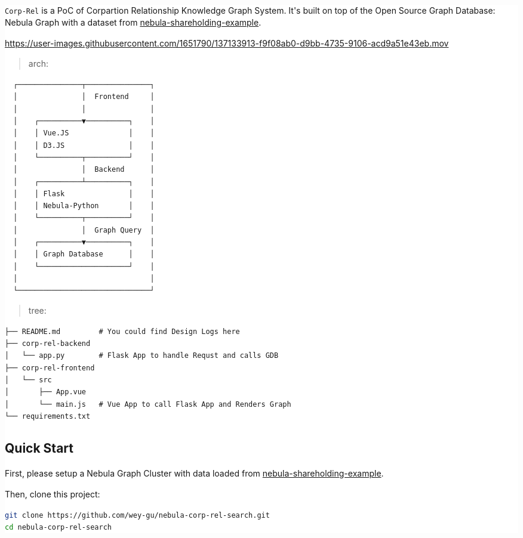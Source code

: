 `Corp-Rel` is a PoC of Corpartion Relationship Knowledge Graph System. It's built on top of the Open Source Graph Database: Nebula Graph with a dataset from [nebula-shareholding-example](https://github.com/wey-gu/nebula-shareholding-example).

https://user-images.githubusercontent.com/1651790/137133913-f9f08ab0-d9bb-4735-9106-acd9a51e43eb.mov


> arch:

```ascii
  ┌───────────────┬───────────────┐
  │               │  Frontend     │
  │               │               │
  │    ┌──────────▼──────────┐    │
  │    │ Vue.JS              │    │
  │    │ D3.JS               │    │
  │    └──────────┬──────────┘    │
  │               │  Backend      │
  │    ┌──────────┴──────────┐    │
  │    │ Flask               │    │
  │    │ Nebula-Python       │    │
  │    └──────────┬──────────┘    │
  │               │  Graph Query  │
  │    ┌──────────▼──────────┐    │
  │    │ Graph Database      │    │
  │    └─────────────────────┘    │
  │                               │
  └───────────────────────────────┘
```

> tree:

```
├── README.md         # You could find Design Logs here
├── corp-rel-backend
│   └── app.py        # Flask App to handle Requst and calls GDB
├── corp-rel-frontend
│   └── src
│       ├── App.vue
│       └── main.js   # Vue App to call Flask App and Renders Graph
└── requirements.txt
```

## Quick Start

First, please setup a Nebula Graph Cluster with data loaded from [nebula-shareholding-example](https://github.com/wey-gu/nebula-shareholding-example).

Then, clone this project:

```bash
git clone https://github.com/wey-gu/nebula-corp-rel-search.git
cd nebula-corp-rel-search
```
